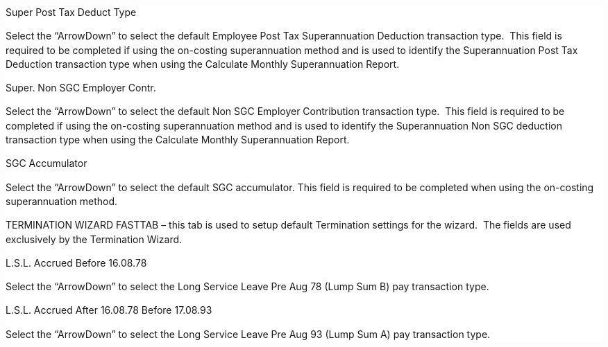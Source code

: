  
 
  
  Super Post Tax Deduct Type
  
  
  Select the “ArrowDown”
  to select the default Employee Post Tax Superannuation Deduction transaction
  type.  
  This field is required to be completed if using
  the on-costing superannuation method and is used to identify the
  Superannuation Post Tax Deduction transaction type when using the Calculate
  Monthly Superannuation Report.
  
 
 
  
  Super. Non SGC Employer Contr.
  
  
  Select the “ArrowDown”
  to select the default Non SGC Employer Contribution transaction type.  
  This field is required to be completed if using
  the on-costing superannuation method and is used to identify the
  Superannuation Non SGC deduction transaction type when using the Calculate
  Monthly Superannuation Report.
  
 
 
  
  SGC Accumulator
  
  
  Select the “ArrowDown”
  to select the default SGC accumulator.
  This field is required to be completed when
  using the on-costing superannuation method.
  
 
 
  
  TERMINATION WIZARD FASTTAB – this tab is used
  to setup default Termination settings for the wizard.  The fields are used exclusively by the
  Termination Wizard.
  
 
 
  
  L.S.L. Accrued Before 16.08.78
  
  
  Select the “ArrowDown”
  to select the Long Service Leave Pre Aug 78 (Lump Sum B) pay transaction
  type.
  
 
 
  
  L.S.L. Accrued After 16.08.78 Before 17.08.93
  
  
  Select the “ArrowDown”
  to select the Long Service Leave Pre Aug 93 (Lump Sum A) pay transaction
  type.
  
 
 